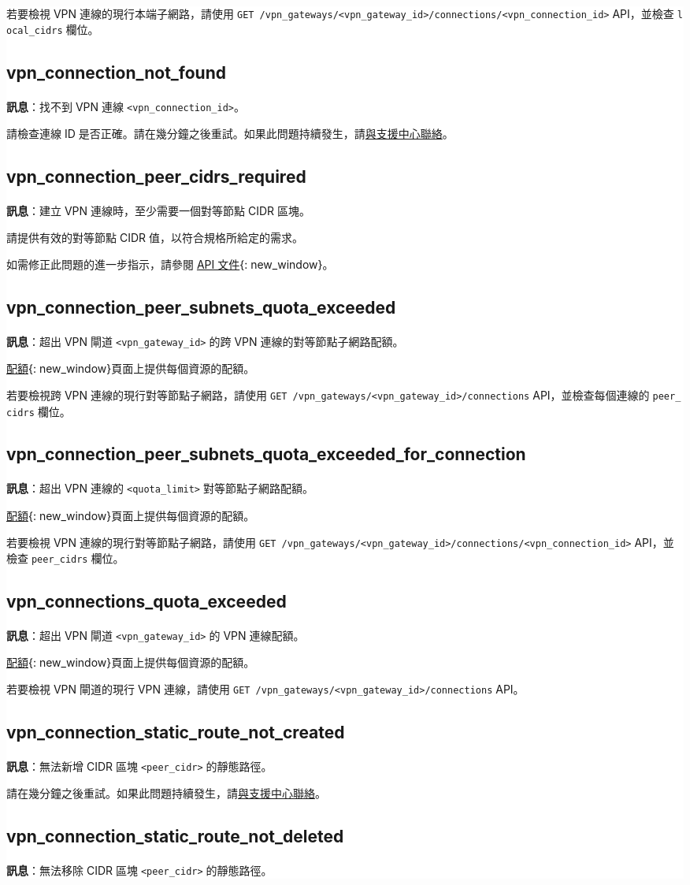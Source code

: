 若要檢視 VPN 連線的現行本端子網路，請使用 `GET /vpn_gateways/<vpn_gateway_id>/connections/<vpn_connection_id>` API，並檢查 `local_cidrs` 欄位。

## vpn_connection_not_found
**訊息**：找不到 VPN 連線 `<vpn_connection_id>`。

請檢查連線 ID 是否正確。請在幾分鐘之後重試。如果此問題持續發生，請[與支援中心聯絡](/docs/infrastructure/vpc?topic=vpc-getting-help-and-support)。

## vpn_connection_peer_cidrs_required
**訊息**：建立 VPN 連線時，至少需要一個對等節點 CIDR 區塊。

請提供有效的對等節點 CIDR 值，以符合規格所給定的需求。

如需修正此問題的進一步指示，請參閱 [API 文件](https://{DomainName}/apidocs/rias){: new_window}。

## vpn_connection_peer_subnets_quota_exceeded
**訊息**：超出 VPN 閘道 `<vpn_gateway_id>` 的跨 VPN 連線的對等節點子網路配額。

[配額](https://{DomainName}/docs/infrastructure/vpc?topic=vpc-quotas#vpn-quotas){: new_window}頁面上提供每個資源的配額。

若要檢視跨 VPN 連線的現行對等節點子網路，請使用 `GET /vpn_gateways/<vpn_gateway_id>/connections` API，並檢查每個連線的 `peer_cidrs` 欄位。

## vpn_connection_peer_subnets_quota_exceeded_for_connection
**訊息**：超出 VPN 連線的 `<quota_limit>` 對等節點子網路配額。

[配額](https://{DomainName}/docs/infrastructure/vpc?topic=vpc-quotas#vpn-quotas){: new_window}頁面上提供每個資源的配額。

若要檢視 VPN 連線的現行對等節點子網路，請使用 `GET /vpn_gateways/<vpn_gateway_id>/connections/<vpn_connection_id>` API，並檢查 `peer_cidrs` 欄位。

## vpn_connections_quota_exceeded
**訊息**：超出 VPN 閘道 `<vpn_gateway_id>` 的 VPN 連線配額。

[配額](https://{DomainName}/docs/infrastructure/vpc?topic=vpc-quotas#vpn-quotas){: new_window}頁面上提供每個資源的配額。

若要檢視 VPN 閘道的現行 VPN 連線，請使用 `GET /vpn_gateways/<vpn_gateway_id>/connections` API。

## vpn_connection_static_route_not_created
**訊息**：無法新增 CIDR 區塊 `<peer_cidr>` 的靜態路徑。

請在幾分鐘之後重試。如果此問題持續發生，請[與支援中心聯絡](/docs/infrastructure/vpc?topic=vpc-getting-help-and-support)。

## vpn_connection_static_route_not_deleted
**訊息**：無法移除 CIDR 區塊 `<peer_cidr>` 的靜態路徑。
